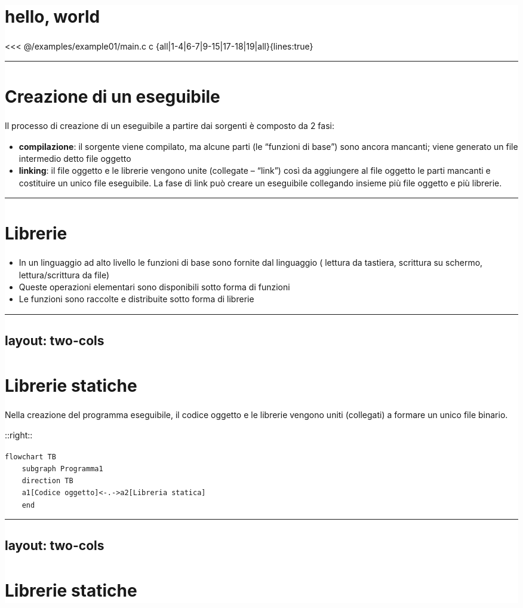 
# hello, world

<<< @/examples/example01/main.c c {all|1-4|6-7|9-15|17-18|19|all}{lines:true}

---

# Creazione di un eseguibile

Il processo di creazione di un eseguibile a partire dai sorgenti è composto da 2 fasi:

- **compilazione**: il sorgente viene compilato, ma alcune parti (le “funzioni di base”) sono ancora mancanti; viene generato un file intermedio detto file oggetto
- **linking**: il file oggetto e le librerie vengono unite (collegate – “link”) così da aggiungere al file oggetto le parti mancanti e costituire un unico file eseguibile. La fase di link può creare un eseguibile collegando insieme più file oggetto e più librerie.

---

# Librerie

- In un linguaggio ad alto livello le funzioni di base sono fornite dal linguaggio ( lettura da tastiera, scrittura su schermo, lettura/scrittura da file)
- Queste operazioni elementari sono disponibili sotto forma di funzioni
- Le funzioni sono raccolte e distribuite sotto forma di librerie

---
layout: two-cols
---

# Librerie statiche

Nella creazione del programma eseguibile, il codice oggetto e le librerie vengono uniti (collegati) a formare un unico file binario.

::right::

```mermaid {scale: 0.9, alt: 'A diagram'}
flowchart TB
    subgraph Programma1
    direction TB
    a1[Codice oggetto]<-.->a2[Libreria statica]
    end
```

---
layout: two-cols
---

# Librerie statiche
